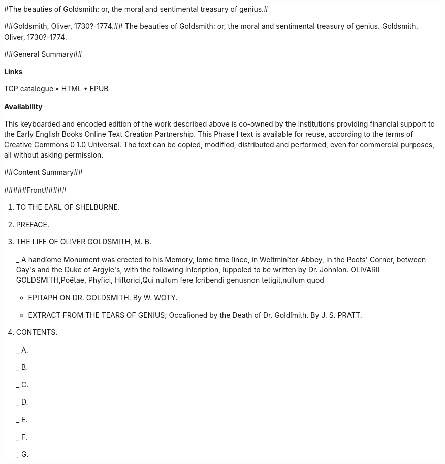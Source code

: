 #The beauties of Goldsmith: or, the moral and sentimental treasury of genius.#

##Goldsmith, Oliver, 1730?-1774.##
The beauties of Goldsmith: or, the moral and sentimental treasury of genius.
Goldsmith, Oliver, 1730?-1774.

##General Summary##

**Links**

[TCP catalogue](http://www.ota.ox.ac.uk/tcp/)  • 
[HTML](http://tei.it.ox.ac.uk/tcp/Texts-HTML/free/004/004897167.html)  • 
[EPUB](http://tei.it.ox.ac.uk/tcp/Texts-EPUB/free/004/004897167.epub)

**Availability**

This keyboarded and encoded edition of the
	       work described above is co-owned by the institutions
	       providing financial support to the Early English Books
	       Online Text Creation Partnership. This Phase I text is
	       available for reuse, according to the terms of Creative
	       Commons 0 1.0 Universal. The text can be copied,
	       modified, distributed and performed, even for
	       commercial purposes, all without asking permission.


##Content Summary##

#####Front#####

1. TO THE EARL OF SHELBURNE.

1. PREFACE.

1. THE LIFE OF OLIVER GOLDSMITH, M. B.

    _ A handſome Monument was erected to his Memory, ſome time ſince, in Weſtminſter-Abbey, in the Poets' Corner, between Gay's and the Duke of Argyle's, with the following Inſcription, ſuppoſed to be written by Dr. Johnſon.
OLIVARII GOLDSMITH,Poëtae, Phyſici, Hiſtorici,Qui nullum fere ſcribendi genusnon tetigit,nullum quod
      * EPITAPH ON DR. GOLDSMITH. By W. WOTY.

      * EXTRACT FROM THE TEARS OF GENIUS; Occaſioned by the Death of Dr. Goldſmith. By J. S. PRATT.

1. CONTENTS.

    _ A.

    _ B.

    _ C.

    _ D.

    _ E.

    _ F.

    _ G.
